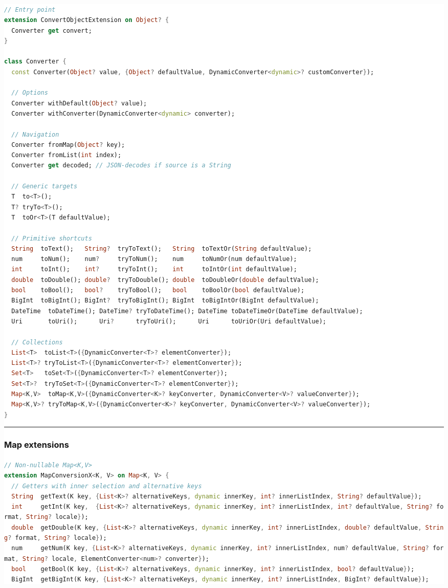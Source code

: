 ```dart
// Entry point
extension ConvertObjectExtension on Object? {
  Converter get convert;
}

class Converter {
  const Converter(Object? value, {Object? defaultValue, DynamicConverter<dynamic>? customConverter});

  // Options
  Converter withDefault(Object? value);
  Converter withConverter(DynamicConverter<dynamic> converter);

  // Navigation
  Converter fromMap(Object? key);
  Converter fromList(int index);
  Converter get decoded; // JSON-decodes if source is a String

  // Generic targets
  T  to<T>();
  T? tryTo<T>();
  T  toOr<T>(T defaultValue);

  // Primitive shortcuts
  String  toText();   String?  tryToText();   String  toTextOr(String defaultValue);
  num     toNum();    num?     tryToNum();    num     toNumOr(num defaultValue);
  int     toInt();    int?     tryToInt();    int     toIntOr(int defaultValue);
  double  toDouble(); double?  tryToDouble(); double  toDoubleOr(double defaultValue);
  bool    toBool();   bool?    tryToBool();   bool    toBoolOr(bool defaultValue);
  BigInt  toBigInt(); BigInt?  tryToBigInt(); BigInt  toBigIntOr(BigInt defaultValue);
  DateTime  toDateTime(); DateTime? tryToDateTime(); DateTime toDateTimeOr(DateTime defaultValue);
  Uri       toUri();      Uri?      tryToUri();      Uri      toUriOr(Uri defaultValue);

  // Collections
  List<T>  toList<T>({DynamicConverter<T>? elementConverter});
  List<T>? tryToList<T>({DynamicConverter<T>? elementConverter});
  Set<T>   toSet<T>({DynamicConverter<T>? elementConverter});
  Set<T>?  tryToSet<T>({DynamicConverter<T>? elementConverter});
  Map<K,V>  toMap<K,V>({DynamicConverter<K>? keyConverter, DynamicConverter<V>? valueConverter});
  Map<K,V>? tryToMap<K,V>({DynamicConverter<K>? keyConverter, DynamicConverter<V>? valueConverter});
}
```

---

### Map extensions

```dart
// Non-nullable Map<K,V>
extension MapConversionX<K, V> on Map<K, V> {
  // Getters with inner selection and alternative keys
  String  getText(K key, {List<K>? alternativeKeys, dynamic innerKey, int? innerListIndex, String? defaultValue});
  int     getInt(K key,  {List<K>? alternativeKeys, dynamic innerKey, int? innerListIndex, int? defaultValue, String? format, String? locale});
  double  getDouble(K key, {List<K>? alternativeKeys, dynamic innerKey, int? innerListIndex, double? defaultValue, String? format, String? locale});
  num     getNum(K key, {List<K>? alternativeKeys, dynamic innerKey, int? innerListIndex, num? defaultValue, String? format, String? locale, ElementConverter<num>? converter});
  bool    getBool(K key, {List<K>? alternativeKeys, dynamic innerKey, int? innerListIndex, bool? defaultValue});
  BigInt  getBigInt(K key, {List<K>? alternativeKeys, dynamic innerKey, int? innerListIndex, BigInt? defaultValue});
```